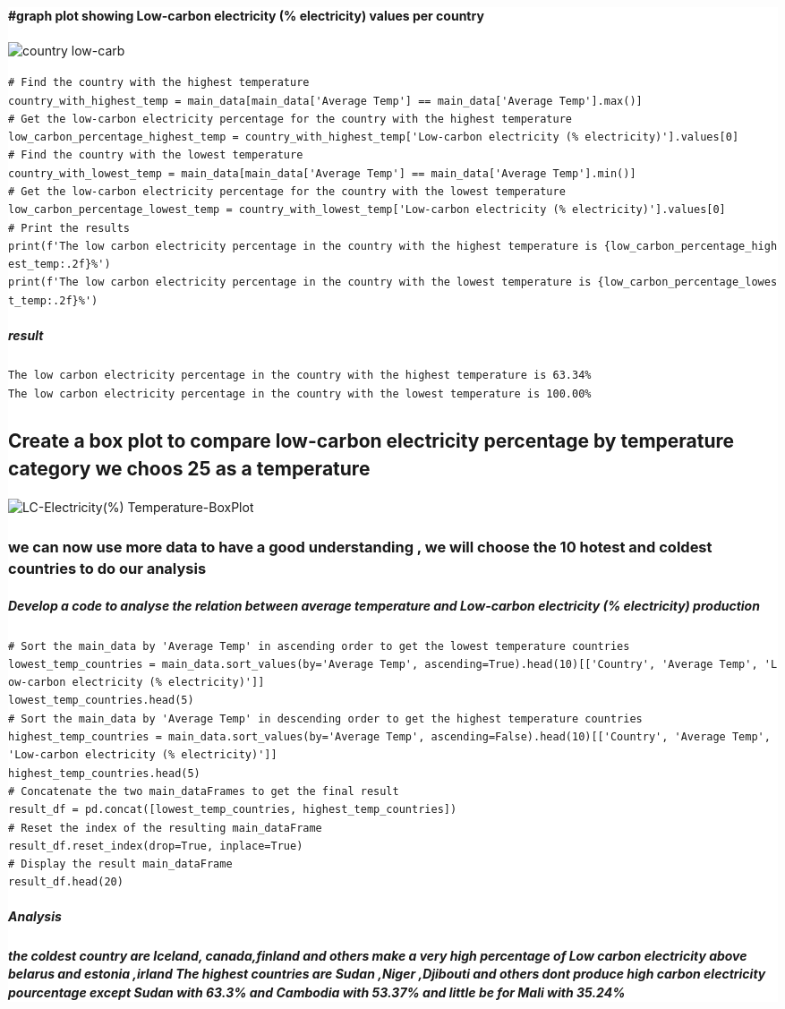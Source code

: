 #### #graph plot showing Low-carbon electricity (% electricity) values per country
![country low-carb](https://github.com/yosieph/Project1/assets/100168693/f2b7a51b-83e7-4706-8c94-aafc54a5d7ad)
```
# Find the country with the highest temperature
country_with_highest_temp = main_data[main_data['Average Temp'] == main_data['Average Temp'].max()]
# Get the low-carbon electricity percentage for the country with the highest temperature
low_carbon_percentage_highest_temp = country_with_highest_temp['Low-carbon electricity (% electricity)'].values[0]
# Find the country with the lowest temperature
country_with_lowest_temp = main_data[main_data['Average Temp'] == main_data['Average Temp'].min()]
# Get the low-carbon electricity percentage for the country with the lowest temperature
low_carbon_percentage_lowest_temp = country_with_lowest_temp['Low-carbon electricity (% electricity)'].values[0]
# Print the results
print(f'The low carbon electricity percentage in the country with the highest temperature is {low_carbon_percentage_highest_temp:.2f}%')
print(f'The low carbon electricity percentage in the country with the lowest temperature is {low_carbon_percentage_lowest_temp:.2f}%')
```
##### result 
```
The low carbon electricity percentage in the country with the highest temperature is 63.34%
The low carbon electricity percentage in the country with the lowest temperature is 100.00%
```

## Create a box plot to compare low-carbon electricity percentage by temperature category we choos 25 as a temperature 
![LC-Electricity(%) Temperature-BoxPlot](https://github.com/yosieph/Project1/assets/100168693/81758f08-875e-4d22-8dac-4ee7d38b2ccd)

### we can now use more data to have a good understanding , we will choose the 10 hotest and coldest countries to do our analysis
##### Develop a code to analyse the relation between average temperature and  Low-carbon electricity (% electricity) production
```
# Sort the main_data by 'Average Temp' in ascending order to get the lowest temperature countries
lowest_temp_countries = main_data.sort_values(by='Average Temp', ascending=True).head(10)[['Country', 'Average Temp', 'Low-carbon electricity (% electricity)']]
lowest_temp_countries.head(5)
# Sort the main_data by 'Average Temp' in descending order to get the highest temperature countries
highest_temp_countries = main_data.sort_values(by='Average Temp', ascending=False).head(10)[['Country', 'Average Temp', 'Low-carbon electricity (% electricity)']]
highest_temp_countries.head(5)
# Concatenate the two main_dataFrames to get the final result
result_df = pd.concat([lowest_temp_countries, highest_temp_countries])
# Reset the index of the resulting main_dataFrame
result_df.reset_index(drop=True, inplace=True)
# Display the result main_dataFrame
result_df.head(20)
```
##### Analysis
##### the coldest country are Iceland, canada,finland and others make a very high percentage of Low carbon electricity above belarus and estonia ,irland The highest countries are Sudan ,Niger ,Djibouti and others dont produce high carbon electricity pourcentage except Sudan with 63.3% and Cambodia with 53.37% and little be for Mali with 35.24%
